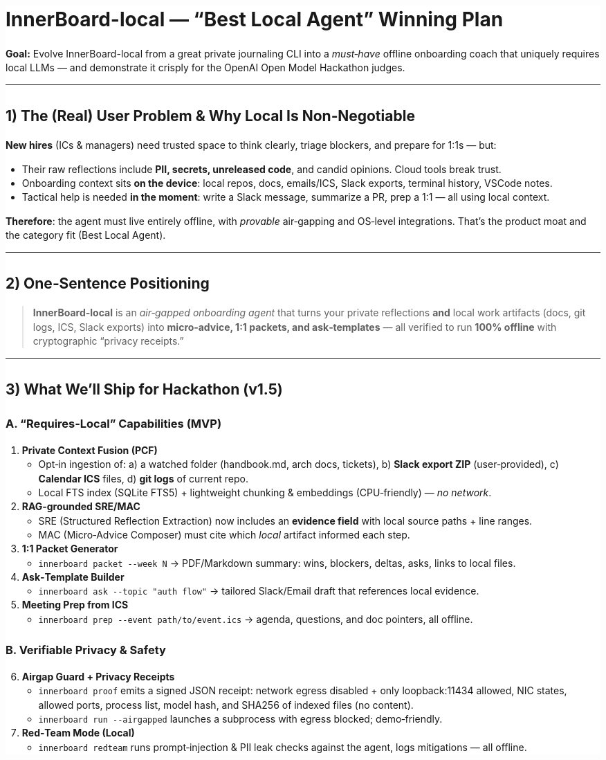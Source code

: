 # InnerBoard-local — “Best Local Agent” Winning Plan

**Goal:** Evolve InnerBoard-local from a great private journaling CLI into a *must‑have* offline onboarding coach that uniquely requires local LLMs — and demonstrate it crisply for the OpenAI Open Model Hackathon judges.

---

## 1) The (Real) User Problem & Why Local Is Non‑Negotiable
**New hires** (ICs & managers) need trusted space to think clearly, triage blockers, and prepare for 1:1s — but:
- Their raw reflections include **PII, secrets, unreleased code**, and candid opinions. Cloud tools break trust.
- Onboarding context sits **on the device**: local repos, docs, emails/ICS, Slack exports, terminal history, VSCode notes.
- Tactical help is needed **in the moment**: write a Slack message, summarize a PR, prep a 1:1 — all using local context.

**Therefore**: the agent must live entirely offline, with *provable* air‑gapping and OS‑level integrations. That’s the product moat and the category fit (Best Local Agent).

---

## 2) One‑Sentence Positioning
> **InnerBoard-local** is an *air‑gapped onboarding agent* that turns your private reflections **and** local work artifacts (docs, git logs, ICS, Slack exports) into **micro‑advice, 1:1 packets, and ask‑templates** — all verified to run **100% offline** with cryptographic “privacy receipts.”

---

## 3) What We’ll Ship for Hackathon (v1.5)
### A. “Requires‑Local” Capabilities (MVP)
1) **Private Context Fusion (PCF)**  
   - Opt‑in ingestion of: a) a watched folder (handbook.md, arch docs, tickets), b) **Slack export ZIP** (user‑provided), c) **Calendar ICS** files, d) **git logs** of current repo.  
   - Local FTS index (SQLite FTS5) + lightweight chunking & embeddings (CPU‑friendly) — *no network*.
2) **RAG‑grounded SRE/MAC**  
   - SRE (Structured Reflection Extraction) now includes an **evidence field** with local source paths + line ranges.  
   - MAC (Micro‑Advice Composer) must cite which *local* artifact informed each step.
3) **1:1 Packet Generator**  
   - `innerboard packet --week N` → PDF/Markdown summary: wins, blockers, deltas, asks, links to local files.
4) **Ask‑Template Builder**  
   - `innerboard ask --topic "auth flow"` → tailored Slack/Email draft that references local evidence.
5) **Meeting Prep from ICS**  
   - `innerboard prep --event path/to/event.ics` → agenda, questions, and doc pointers, all offline.

### B. Verifiable Privacy & Safety
6) **Airgap Guard + Privacy Receipts**  
   - `innerboard proof` emits a signed JSON receipt: network egress disabled + only loopback:11434 allowed, NIC states, allowed ports, process list, model hash, and SHA256 of indexed files (no content).  
   - `innerboard run --airgapped` launches a subprocess with egress blocked; demo‑friendly.
7) **Red‑Team Mode (Local)**  
   - `innerboard redteam` runs prompt‑injection & PII leak checks against the agent, logs mitigations — all offline.
